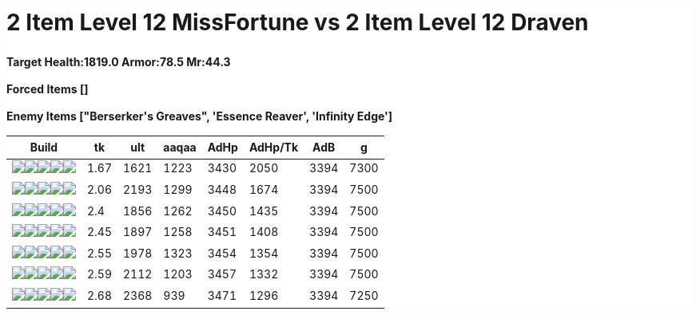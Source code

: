 














# 2 Item Level 12 MissFortune vs 2 Item Level 12 Draven

**Target Health:1819.0 Armor:78.5 Mr:44.3**


**Forced Items []**


**Enemy Items ["Berserker's Greaves", 'Essence Reaver', 'Infinity Edge']**




Build | tk | ult | aaqaa | AdHp | AdHp/Tk | AdB | g
-|-|-|-|-|-|-|-
![](/item/6672.png)![](/item/3124.png)![](/item/1001.png)![](/item/1055.png)![](/item/1036.png)|1.67|1621|1223|3430|2050|3394|7300
![](/item/6671.png)![](/item/6676.png)![](/item/1001.png)![](/item/1055.png)![](/item/1036.png)|2.06|2193|1299|3448|1674|3394|7500
![](/item/6672.png)![](/item/6671.png)![](/item/1001.png)![](/item/1055.png)![](/item/1036.png)|2.4|1856|1262|3450|1435|3394|7500
![](/item/6671.png)![](/item/3087.png)![](/item/1001.png)![](/item/1055.png)![](/item/1036.png)|2.45|1897|1258|3451|1408|3394|7500
![](/item/6671.png)![](/item/3095.png)![](/item/1001.png)![](/item/1055.png)![](/item/1036.png)|2.55|1978|1323|3454|1354|3394|7500
![](/item/6671.png)![](/item/6696.png)![](/item/1001.png)![](/item/1055.png)![](/item/1036.png)|2.59|2112|1203|3457|1332|3394|7500
![](/item/3006.png)![](/item/3142.png)![](/item/1055.png)![](/item/1038.png)![](/item/1038.png)|2.68|2368|939|3471|1296|3394|7250

































